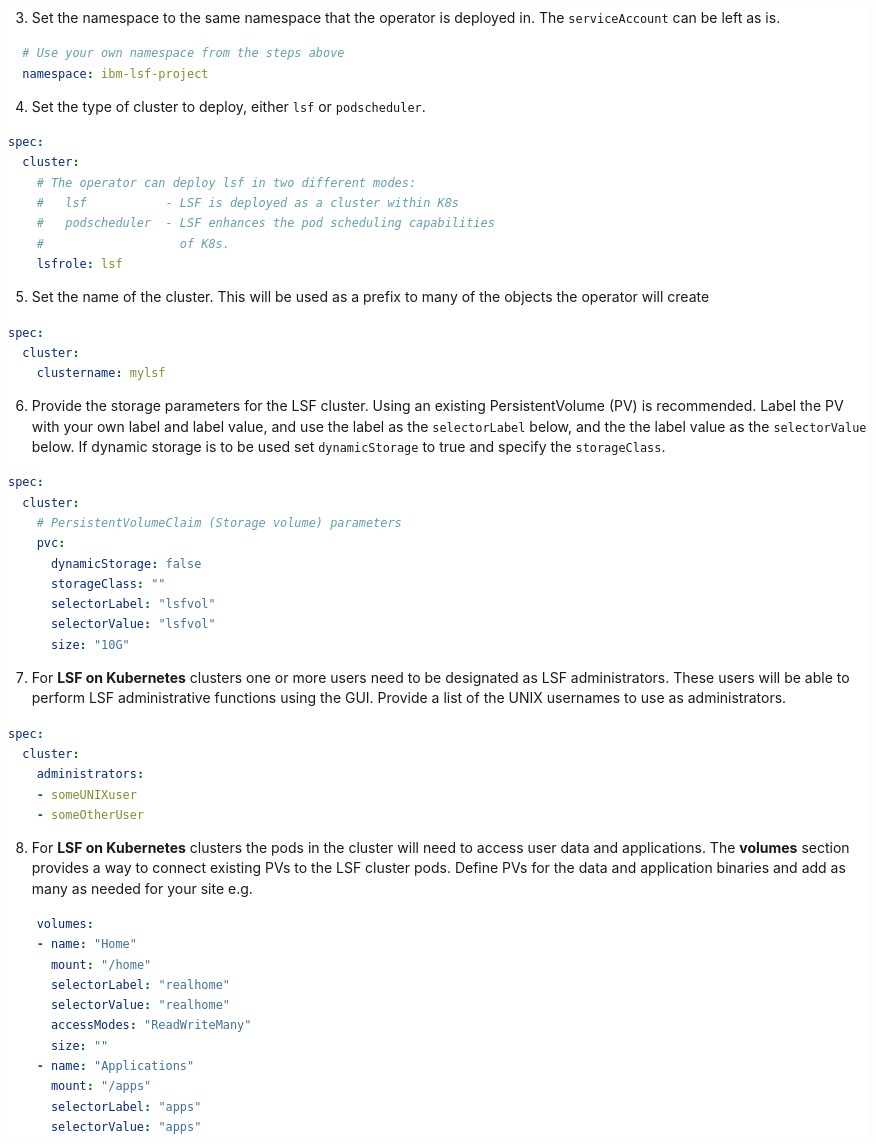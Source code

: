 3. Set the namespace to the same namespace that the operator is deployed in.  The `serviceAccount` can be left as is.
```yaml
  # Use your own namespace from the steps above
  namespace: ibm-lsf-project
```

4. Set the type of cluster to deploy, either `lsf` or `podscheduler`.
```yaml
spec:
  cluster:
    # The operator can deploy lsf in two different modes:
    #   lsf           - LSF is deployed as a cluster within K8s
    #   podscheduler  - LSF enhances the pod scheduling capabilities
    #                   of K8s.
    lsfrole: lsf
```

5. Set the name of the cluster.  This will be used as a prefix to many of the objects the operator will create
```yaml
spec:
  cluster:
    clustername: mylsf
```

6. Provide the storage parameters for the LSF cluster.  Using an existing PersistentVolume (PV) is recommended.  Label the PV with your own label and label value, and use the label as the `selectorLabel` below, and the the label value as the `selectorValue` below.  If dynamic storage is to be used set `dynamicStorage` to true and specify the `storageClass`.
```yaml
spec:
  cluster:
    # PersistentVolumeClaim (Storage volume) parameters
    pvc:
      dynamicStorage: false
      storageClass: ""
      selectorLabel: "lsfvol"
      selectorValue: "lsfvol"
      size: "10G"
```

7. For **LSF on Kubernetes** clusters one or more users need to be designated as LSF administrators.  These users will be able to perform LSF administrative functions using the GUI.  Provide a list of the UNIX usernames to use as administrators.
```yaml
spec:
  cluster:
    administrators:
    - someUNIXuser
    - someOtherUser
```

8. For **LSF on Kubernetes** clusters the pods in the cluster will need to access user data and applications.  The **volumes** section provides a way to connect existing PVs to the LSF cluster pods.  Define PVs for the data and application binaries and add as many as needed for your site e.g.  
```yaml 
    volumes:
    - name: "Home"
      mount: "/home"
      selectorLabel: "realhome"
      selectorValue: "realhome"
      accessModes: "ReadWriteMany"
      size: ""
    - name: "Applications"
      mount: "/apps"
      selectorLabel: "apps"
      selectorValue: "apps"
```